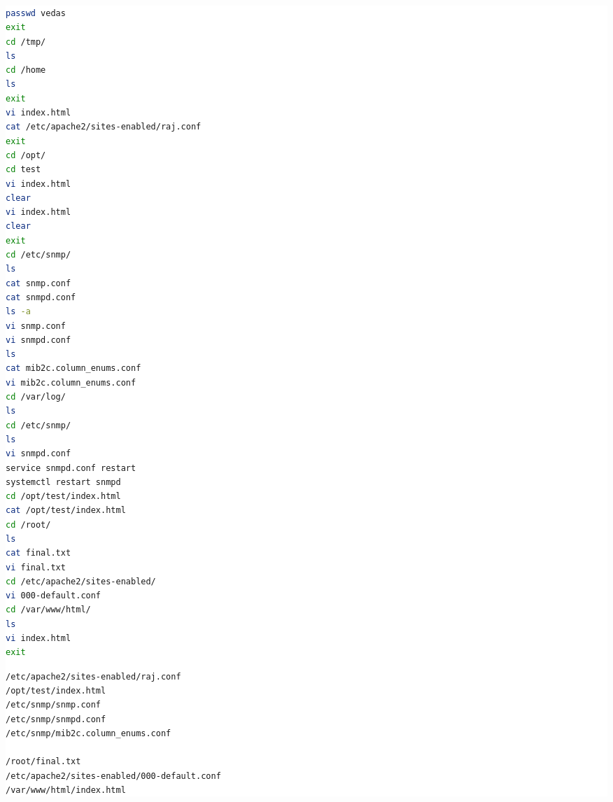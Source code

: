 ```bash
passwd vedas
exit
cd /tmp/
ls
cd /home
ls
exit
vi index.html 
cat /etc/apache2/sites-enabled/raj.conf 
exit
cd /opt/
cd test
vi index.html 
clear
vi index.html 
clear
exit
cd /etc/snmp/
ls
cat snmp.conf 
cat snmpd.conf 
ls -a
vi snmp.conf 
vi snmpd.conf 
ls
cat mib2c.column_enums.conf 
vi mib2c.column_enums.conf 
cd /var/log/
ls
cd /etc/snmp/
ls
vi snmpd.conf 
service snmpd.conf restart
systemctl restart snmpd
cd /opt/test/index.html 
cat /opt/test/index.html 
cd /root/
ls
cat final.txt 
vi final.txt 
cd /etc/apache2/sites-enabled/
vi 000-default.conf 
cd /var/www/html/
ls
vi index.html 
exit

```



```bash
/etc/apache2/sites-enabled/raj.conf
/opt/test/index.html
/etc/snmp/snmp.conf
/etc/snmp/snmpd.conf
/etc/snmp/mib2c.column_enums.conf

/root/final.txt
/etc/apache2/sites-enabled/000-default.conf 
/var/www/html/index.html
```
